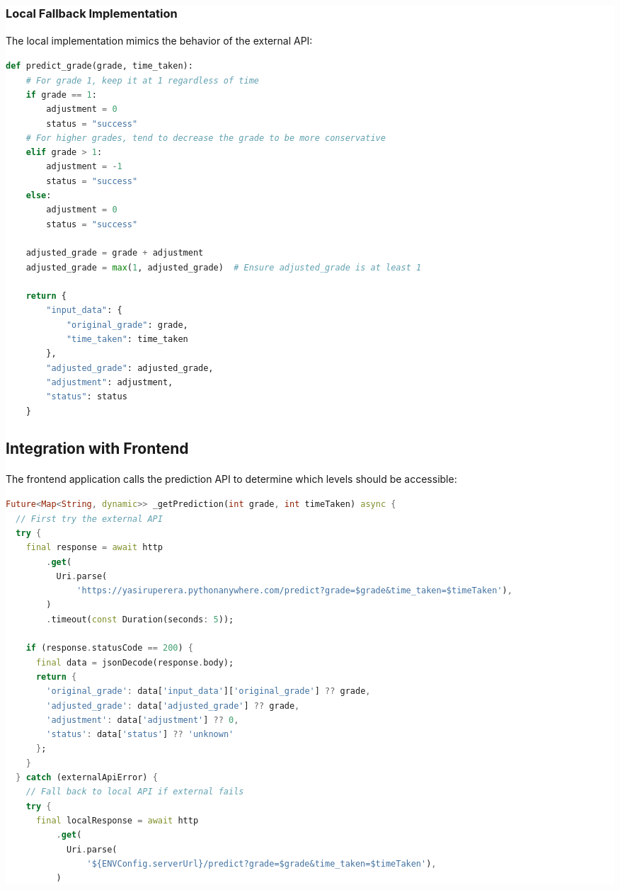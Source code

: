 ### Local Fallback Implementation

The local implementation mimics the behavior of the external API:

```python
def predict_grade(grade, time_taken):
    # For grade 1, keep it at 1 regardless of time
    if grade == 1:
        adjustment = 0
        status = "success"
    # For higher grades, tend to decrease the grade to be more conservative
    elif grade > 1:
        adjustment = -1
        status = "success"
    else:
        adjustment = 0
        status = "success"

    adjusted_grade = grade + adjustment
    adjusted_grade = max(1, adjusted_grade)  # Ensure adjusted_grade is at least 1

    return {
        "input_data": {
            "original_grade": grade,
            "time_taken": time_taken
        },
        "adjusted_grade": adjusted_grade,
        "adjustment": adjustment,
        "status": status
    }
```

## Integration with Frontend

The frontend application calls the prediction API to determine which levels should be accessible:

```dart
Future<Map<String, dynamic>> _getPrediction(int grade, int timeTaken) async {
  // First try the external API
  try {
    final response = await http
        .get(
          Uri.parse(
              'https://yasiruperera.pythonanywhere.com/predict?grade=$grade&time_taken=$timeTaken'),
        )
        .timeout(const Duration(seconds: 5));

    if (response.statusCode == 200) {
      final data = jsonDecode(response.body);
      return {
        'original_grade': data['input_data']['original_grade'] ?? grade,
        'adjusted_grade': data['adjusted_grade'] ?? grade,
        'adjustment': data['adjustment'] ?? 0,
        'status': data['status'] ?? 'unknown'
      };
    }
  } catch (externalApiError) {
    // Fall back to local API if external fails
    try {
      final localResponse = await http
          .get(
            Uri.parse(
                '${ENVConfig.serverUrl}/predict?grade=$grade&time_taken=$timeTaken'),
          )
```